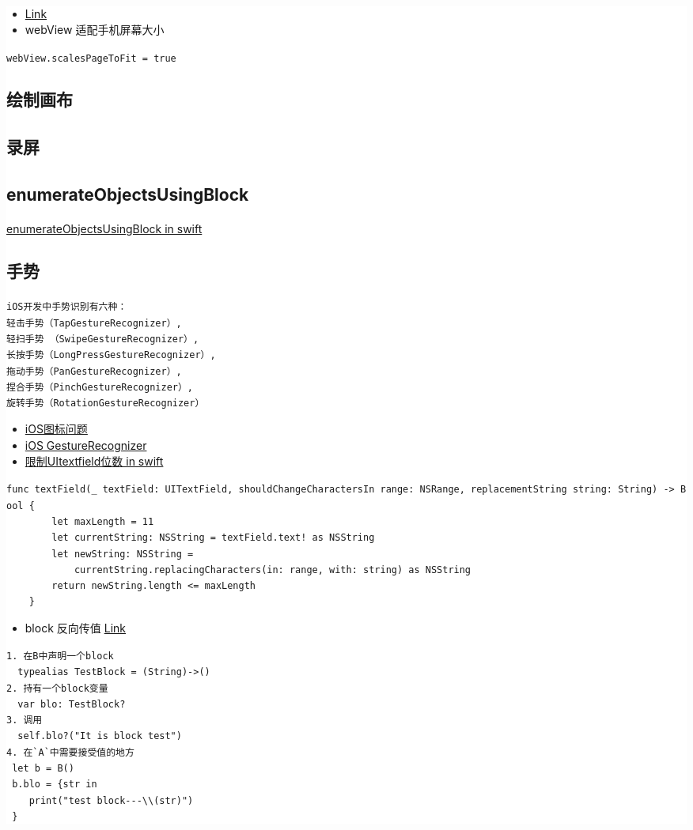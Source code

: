 * [Link](https://github.com/zhengwenming/OpenFile)
* webView 适配手机屏幕大小
```
webView.scalesPageToFit = true
```

## 绘制画布

## 录屏

## enumerateObjectsUsingBlock
[enumerateObjectsUsingBlock in swift](http://stackoverflow.com/questions/24120115/enumerateobjectsusingblock-in-swift)

## 手势
```
iOS开发中手势识别有六种：
轻击手势（TapGestureRecognizer）,
轻扫手势 （SwipeGestureRecognizer）,
长按手势（LongPressGestureRecognizer）,
拖动手势（PanGestureRecognizer）,
捏合手势（PinchGestureRecognizer）,
旋转手势（RotationGestureRecognizer）
```

* [iOS图标问题](http://liumh.com/2015/10/21/ios-image-related-matching/)
* [iOS GestureRecognizer](http://www.open-open.com/lib/view/open1435284827732.html)
* [限制UItextfield位数 in swift](http://stackoverflow.com/questions/31363216/set-the-maximum-character-length-of-a-uitextfield-in-swift)

```
func textField(_ textField: UITextField, shouldChangeCharactersIn range: NSRange, replacementString string: String) -> Bool {
        let maxLength = 11
        let currentString: NSString = textField.text! as NSString
        let newString: NSString =
            currentString.replacingCharacters(in: range, with: string) as NSString
        return newString.length <= maxLength
    }
```

* block 反向传值 [Link](http://www.jianshu.com/p/ac77c3416c59)
```
1. 在B中声明一个block
  typealias TestBlock = (String)->()
2. 持有一个block变量
  var blo: TestBlock?  
3. 调用
  self.blo?("It is block test")
4. 在`A`中需要接受值的地方
 let b = B()
 b.blo = {str in 
    print("test block---\\(str)")
 }
```
